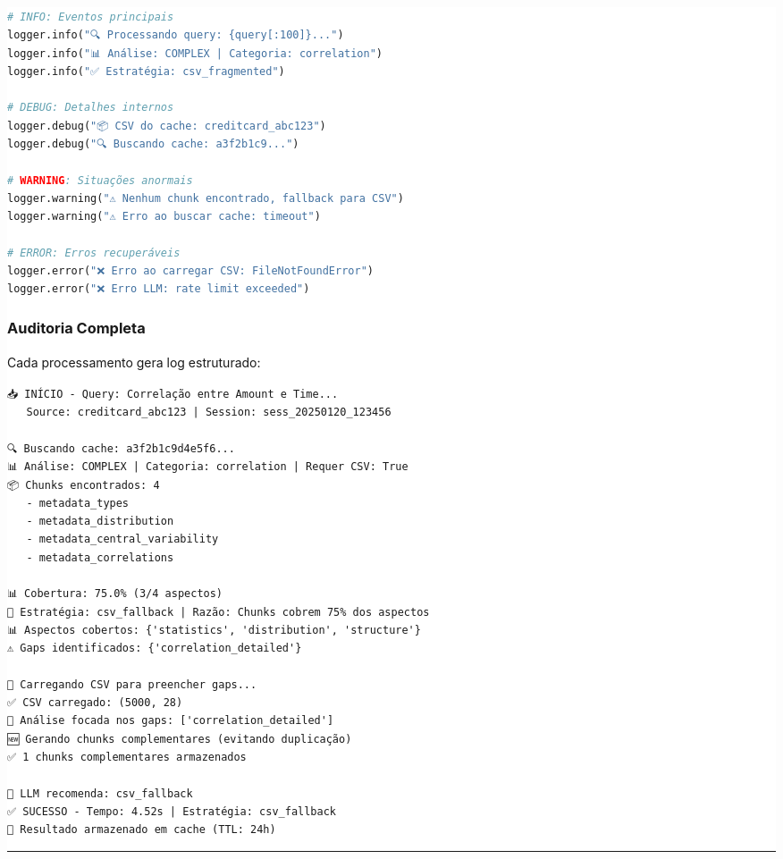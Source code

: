 ```python
# INFO: Eventos principais
logger.info("🔍 Processando query: {query[:100]}...")
logger.info("📊 Análise: COMPLEX | Categoria: correlation")
logger.info("✅ Estratégia: csv_fragmented")

# DEBUG: Detalhes internos
logger.debug("📦 CSV do cache: creditcard_abc123")
logger.debug("🔍 Buscando cache: a3f2b1c9...")

# WARNING: Situações anormais
logger.warning("⚠️ Nenhum chunk encontrado, fallback para CSV")
logger.warning("⚠️ Erro ao buscar cache: timeout")

# ERROR: Erros recuperáveis
logger.error("❌ Erro ao carregar CSV: FileNotFoundError")
logger.error("❌ Erro LLM: rate limit exceeded")
```

### Auditoria Completa

Cada processamento gera log estruturado:

```
📥 INÍCIO - Query: Correlação entre Amount e Time...
   Source: creditcard_abc123 | Session: sess_20250120_123456
   
🔍 Buscando cache: a3f2b1c9d4e5f6...
📊 Análise: COMPLEX | Categoria: correlation | Requer CSV: True
📦 Chunks encontrados: 4
   - metadata_types
   - metadata_distribution
   - metadata_central_variability
   - metadata_correlations

📊 Cobertura: 75.0% (3/4 aspectos)
🎯 Estratégia: csv_fallback | Razão: Chunks cobrem 75% dos aspectos
📊 Aspectos cobertos: {'statistics', 'distribution', 'structure'}
⚠️ Gaps identificados: {'correlation_detailed'}

📂 Carregando CSV para preencher gaps...
✅ CSV carregado: (5000, 28)
🎯 Análise focada nos gaps: ['correlation_detailed']
🆕 Gerando chunks complementares (evitando duplicação)
✅ 1 chunks complementares armazenados

🤖 LLM recomenda: csv_fallback
✅ SUCESSO - Tempo: 4.52s | Estratégia: csv_fallback
💾 Resultado armazenado em cache (TTL: 24h)
```

---
